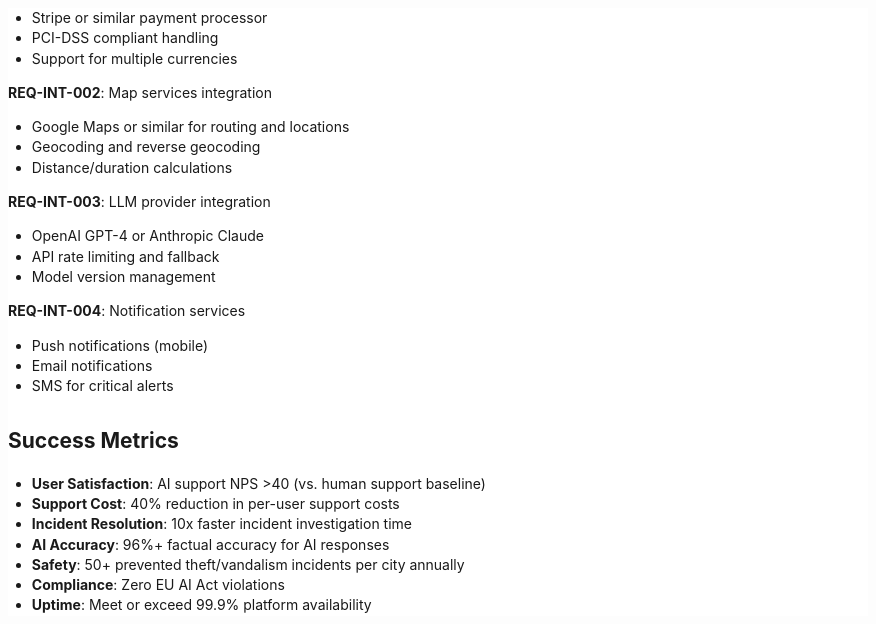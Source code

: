 - Stripe or similar payment processor
- PCI-DSS compliant handling
- Support for multiple currencies

**REQ-INT-002**: Map services integration

- Google Maps or similar for routing and locations
- Geocoding and reverse geocoding
- Distance/duration calculations

**REQ-INT-003**: LLM provider integration

- OpenAI GPT-4 or Anthropic Claude
- API rate limiting and fallback
- Model version management

**REQ-INT-004**: Notification services

- Push notifications (mobile)
- Email notifications
- SMS for critical alerts

## Success Metrics

- **User Satisfaction**: AI support NPS >40 (vs. human support baseline)
- **Support Cost**: 40% reduction in per-user support costs
- **Incident Resolution**: 10x faster incident investigation time
- **AI Accuracy**: 96%+ factual accuracy for AI responses
- **Safety**: 50+ prevented theft/vandalism incidents per city annually
- **Compliance**: Zero EU AI Act violations
- **Uptime**: Meet or exceed 99.9% platform availability
